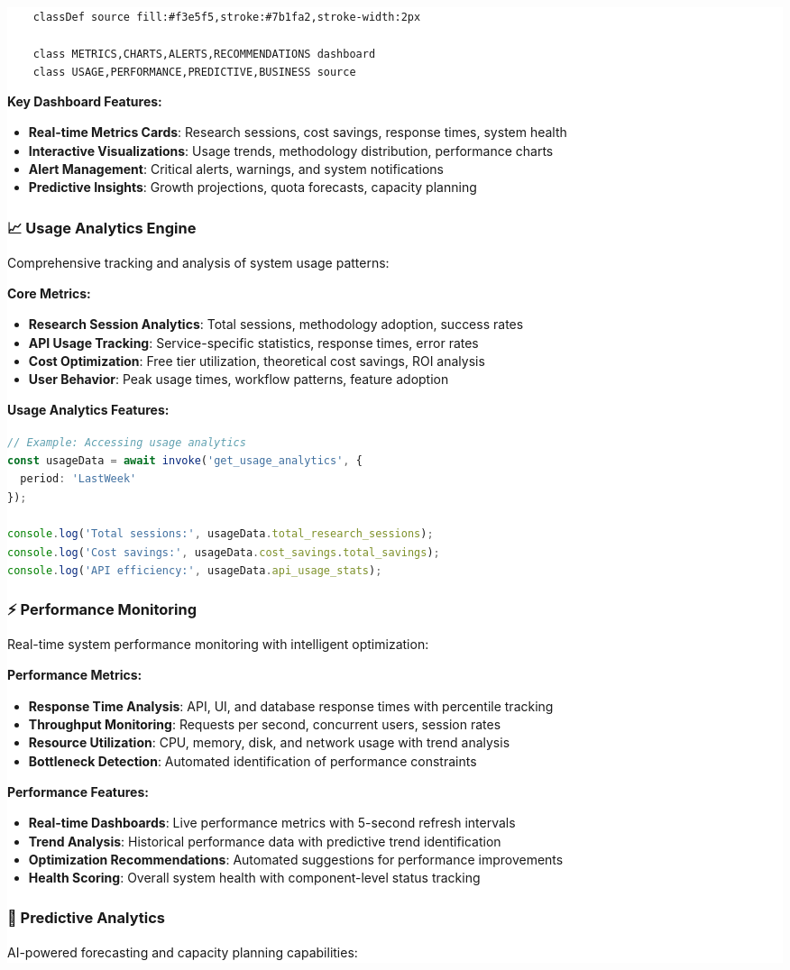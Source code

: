```mermaid
    classDef source fill:#f3e5f5,stroke:#7b1fa2,stroke-width:2px

    class METRICS,CHARTS,ALERTS,RECOMMENDATIONS dashboard
    class USAGE,PERFORMANCE,PREDICTIVE,BUSINESS source
```

**Key Dashboard Features:**
- **Real-time Metrics Cards**: Research sessions, cost savings, response times, system health
- **Interactive Visualizations**: Usage trends, methodology distribution, performance charts
- **Alert Management**: Critical alerts, warnings, and system notifications
- **Predictive Insights**: Growth projections, quota forecasts, capacity planning

### 📈 Usage Analytics Engine

Comprehensive tracking and analysis of system usage patterns:

**Core Metrics:**
- **Research Session Analytics**: Total sessions, methodology adoption, success rates
- **API Usage Tracking**: Service-specific statistics, response times, error rates
- **Cost Optimization**: Free tier utilization, theoretical cost savings, ROI analysis
- **User Behavior**: Peak usage times, workflow patterns, feature adoption

**Usage Analytics Features:**
```typescript
// Example: Accessing usage analytics
const usageData = await invoke('get_usage_analytics', {
  period: 'LastWeek'
});

console.log('Total sessions:', usageData.total_research_sessions);
console.log('Cost savings:', usageData.cost_savings.total_savings);
console.log('API efficiency:', usageData.api_usage_stats);
```

### ⚡ Performance Monitoring

Real-time system performance monitoring with intelligent optimization:

**Performance Metrics:**
- **Response Time Analysis**: API, UI, and database response times with percentile tracking
- **Throughput Monitoring**: Requests per second, concurrent users, session rates
- **Resource Utilization**: CPU, memory, disk, and network usage with trend analysis
- **Bottleneck Detection**: Automated identification of performance constraints

**Performance Features:**
- **Real-time Dashboards**: Live performance metrics with 5-second refresh intervals
- **Trend Analysis**: Historical performance data with predictive trend identification
- **Optimization Recommendations**: Automated suggestions for performance improvements
- **Health Scoring**: Overall system health with component-level status tracking

### 🔮 Predictive Analytics

AI-powered forecasting and capacity planning capabilities:
